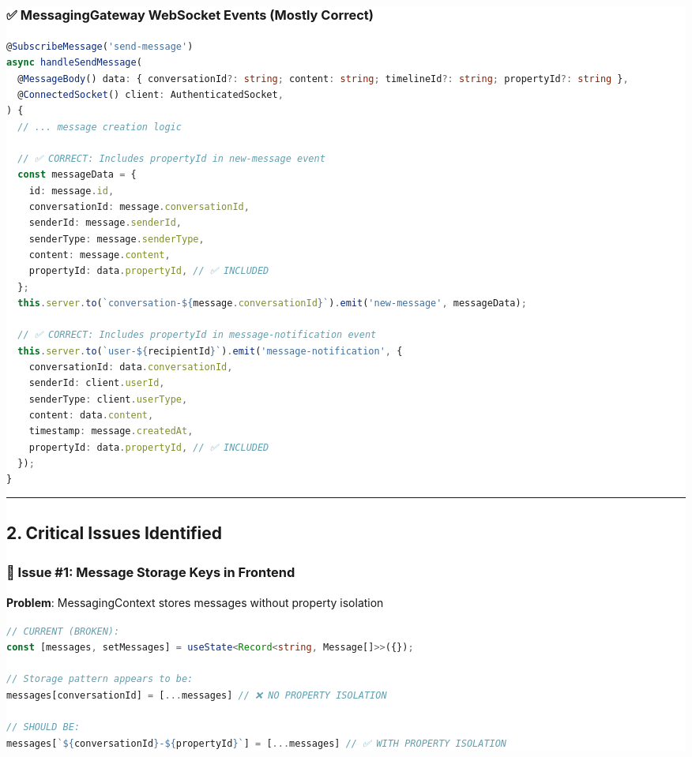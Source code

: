 ### ✅ MessagingGateway WebSocket Events (Mostly Correct)
```typescript
@SubscribeMessage('send-message')
async handleSendMessage(
  @MessageBody() data: { conversationId?: string; content: string; timelineId?: string; propertyId?: string },
  @ConnectedSocket() client: AuthenticatedSocket,
) {
  // ... message creation logic

  // ✅ CORRECT: Includes propertyId in new-message event
  const messageData = {
    id: message.id,
    conversationId: message.conversationId,
    senderId: message.senderId,
    senderType: message.senderType,
    content: message.content,
    propertyId: data.propertyId, // ✅ INCLUDED
  };
  this.server.to(`conversation-${message.conversationId}`).emit('new-message', messageData);

  // ✅ CORRECT: Includes propertyId in message-notification event
  this.server.to(`user-${recipientId}`).emit('message-notification', {
    conversationId: data.conversationId,
    senderId: client.userId,
    senderType: client.userType,
    content: data.content,
    timestamp: message.createdAt,
    propertyId: data.propertyId, // ✅ INCLUDED
  });
}
```

---

## 2. Critical Issues Identified

### 🚨 Issue #1: Message Storage Keys in Frontend

**Problem**: MessagingContext stores messages without property isolation

```typescript
// CURRENT (BROKEN):
const [messages, setMessages] = useState<Record<string, Message[]>>({});

// Storage pattern appears to be:
messages[conversationId] = [...messages] // ❌ NO PROPERTY ISOLATION

// SHOULD BE:
messages[`${conversationId}-${propertyId}`] = [...messages] // ✅ WITH PROPERTY ISOLATION
```
